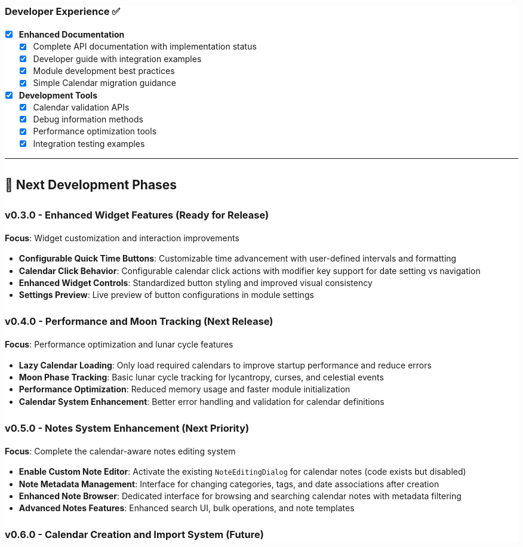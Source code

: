### Developer Experience ✅
- [x] **Enhanced Documentation**
  - [x] Complete API documentation with implementation status
  - [x] Developer guide with integration examples
  - [x] Module development best practices
  - [x] Simple Calendar migration guidance

- [x] **Development Tools**
  - [x] Calendar validation APIs
  - [x] Debug information methods
  - [x] Performance optimization tools
  - [x] Integration testing examples

---

## 🚧 Next Development Phases

### **v0.3.0 - Enhanced Widget Features** (Ready for Release)

**Focus**: Widget customization and interaction improvements

- **Configurable Quick Time Buttons**: Customizable time advancement with user-defined intervals and formatting
- **Calendar Click Behavior**: Configurable calendar click actions with modifier key support for date setting vs navigation
- **Enhanced Widget Controls**: Standardized button styling and improved visual consistency
- **Settings Preview**: Live preview of button configurations in module settings

### **v0.4.0 - Performance and Moon Tracking** (Next Release)

**Focus**: Performance optimization and lunar cycle features

- **Lazy Calendar Loading**: Only load required calendars to improve startup performance and reduce errors
- **Moon Phase Tracking**: Basic lunar cycle tracking for lycantropy, curses, and celestial events
- **Performance Optimization**: Reduced memory usage and faster module initialization
- **Calendar System Enhancement**: Better error handling and validation for calendar definitions

### **v0.5.0 - Notes System Enhancement** (Next Priority)

**Focus**: Complete the calendar-aware notes editing system

- **Enable Custom Note Editor**: Activate the existing `NoteEditingDialog` for calendar notes (code exists but disabled)
- **Note Metadata Management**: Interface for changing categories, tags, and date associations after creation
- **Enhanced Note Browser**: Dedicated interface for browsing and searching calendar notes with metadata filtering
- **Advanced Notes Features**: Enhanced search UI, bulk operations, and note templates

### **v0.6.0 - Calendar Creation and Import System** (Future)
